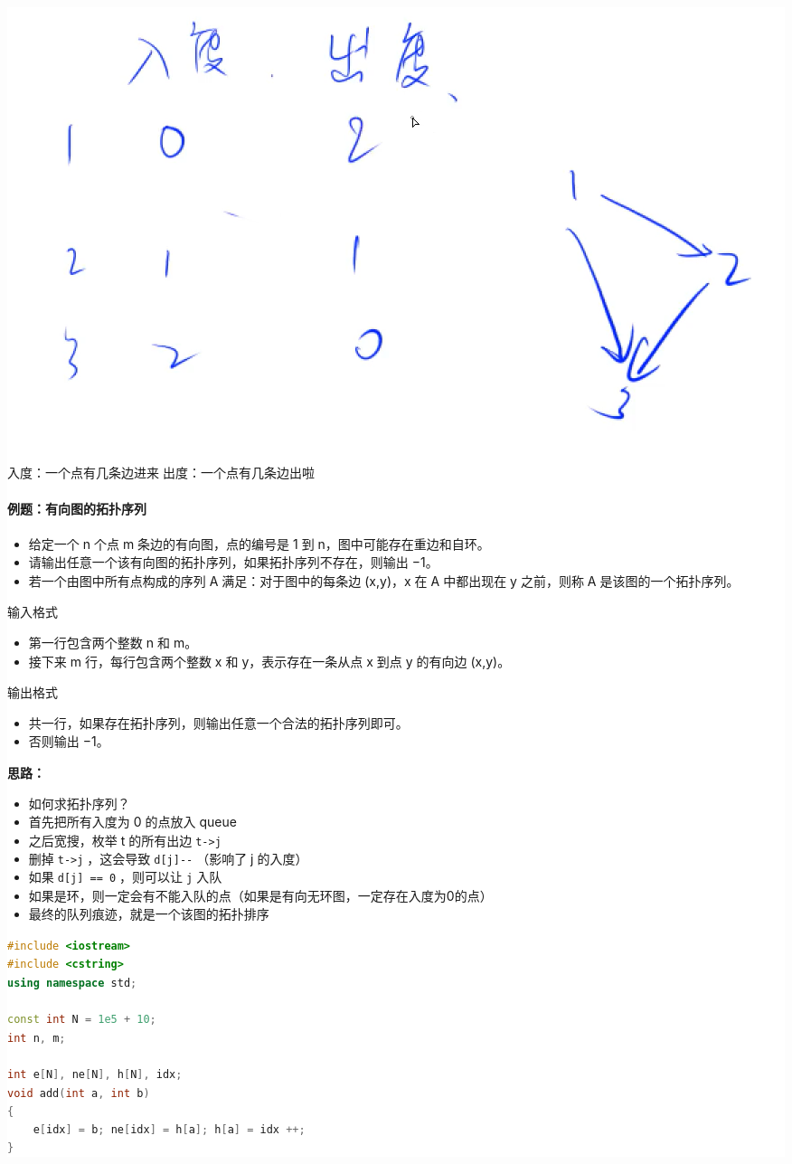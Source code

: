 ![](./images/20210522拓扑序列2.png)

入度：一个点有几条边进来
出度：一个点有几条边出啦

#### 例题：有向图的拓扑序列
- 给定一个 n 个点 m 条边的有向图，点的编号是 1 到 n，图中可能存在重边和自环。
- 请输出任意一个该有向图的拓扑序列，如果拓扑序列不存在，则输出 −1。
- 若一个由图中所有点构成的序列 A 满足：对于图中的每条边 (x,y)，x 在 A 中都出现在 y 之前，则称 A 是该图的一个拓扑序列。

输入格式
- 第一行包含两个整数 n 和 m。
- 接下来 m 行，每行包含两个整数 x 和 y，表示存在一条从点 x 到点 y 的有向边 (x,y)。

输出格式
- 共一行，如果存在拓扑序列，则输出任意一个合法的拓扑序列即可。
- 否则输出 −1。

**思路：**
- 如何求拓扑序列？
- 首先把所有入度为 0 的点放入 queue
- 之后宽搜，枚举 t 的所有出边 `t->j`
- 删掉 `t->j` ，这会导致 `d[j]--` （影响了 j 的入度）
- 如果 `d[j] == 0` ，则可以让 `j` 入队
- 如果是环，则一定会有不能入队的点（如果是有向无环图，一定存在入度为0的点）
- 最终的队列痕迹，就是一个该图的拓扑排序

```cpp
#include <iostream>
#include <cstring>
using namespace std;

const int N = 1e5 + 10;
int n, m;

int e[N], ne[N], h[N], idx;
void add(int a, int b)
{
    e[idx] = b; ne[idx] = h[a]; h[a] = idx ++;
}

```
